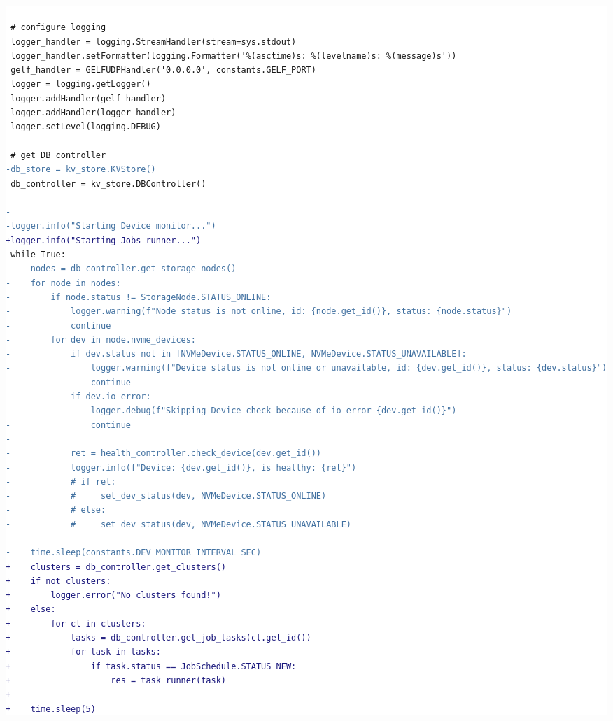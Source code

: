 ```diff
 
 # configure logging
 logger_handler = logging.StreamHandler(stream=sys.stdout)
 logger_handler.setFormatter(logging.Formatter('%(asctime)s: %(levelname)s: %(message)s'))
 gelf_handler = GELFUDPHandler('0.0.0.0', constants.GELF_PORT)
 logger = logging.getLogger()
 logger.addHandler(gelf_handler)
 logger.addHandler(logger_handler)
 logger.setLevel(logging.DEBUG)
 
 # get DB controller
-db_store = kv_store.KVStore()
 db_controller = kv_store.DBController()
 
-
-logger.info("Starting Device monitor...")
+logger.info("Starting Jobs runner...")
 while True:
-    nodes = db_controller.get_storage_nodes()
-    for node in nodes:
-        if node.status != StorageNode.STATUS_ONLINE:
-            logger.warning(f"Node status is not online, id: {node.get_id()}, status: {node.status}")
-            continue
-        for dev in node.nvme_devices:
-            if dev.status not in [NVMeDevice.STATUS_ONLINE, NVMeDevice.STATUS_UNAVAILABLE]:
-                logger.warning(f"Device status is not online or unavailable, id: {dev.get_id()}, status: {dev.status}")
-                continue
-            if dev.io_error:
-                logger.debug(f"Skipping Device check because of io_error {dev.get_id()}")
-                continue
-
-            ret = health_controller.check_device(dev.get_id())
-            logger.info(f"Device: {dev.get_id()}, is healthy: {ret}")
-            # if ret:
-            #     set_dev_status(dev, NVMeDevice.STATUS_ONLINE)
-            # else:
-            #     set_dev_status(dev, NVMeDevice.STATUS_UNAVAILABLE)
 
-    time.sleep(constants.DEV_MONITOR_INTERVAL_SEC)
+    clusters = db_controller.get_clusters()
+    if not clusters:
+        logger.error("No clusters found!")
+    else:
+        for cl in clusters:
+            tasks = db_controller.get_job_tasks(cl.get_id())
+            for task in tasks:
+                if task.status == JobSchedule.STATUS_NEW:
+                    res = task_runner(task)
+
+    time.sleep(5)
```

